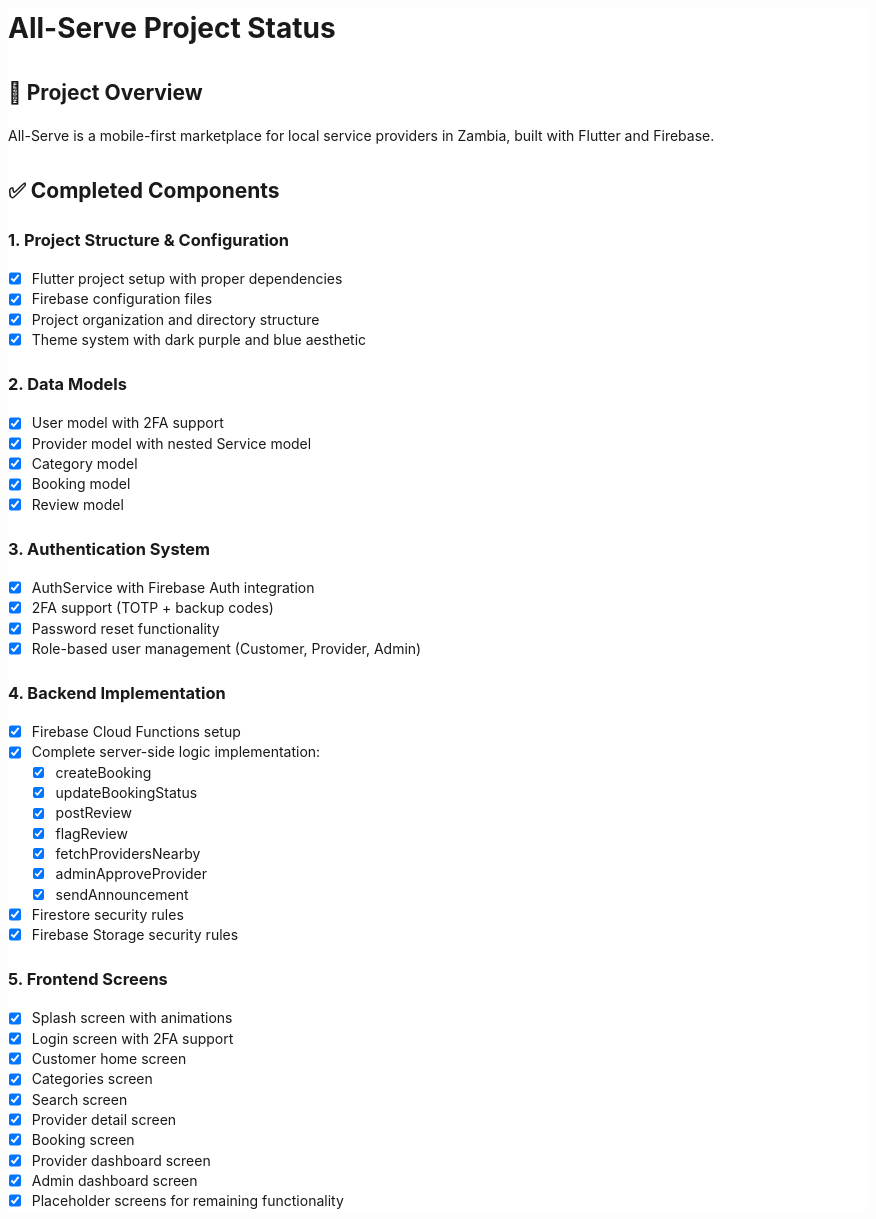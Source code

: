 # All-Serve Project Status

## 🎯 Project Overview
All-Serve is a mobile-first marketplace for local service providers in Zambia, built with Flutter and Firebase.

## ✅ Completed Components

### 1. Project Structure & Configuration
- [x] Flutter project setup with proper dependencies
- [x] Firebase configuration files
- [x] Project organization and directory structure
- [x] Theme system with dark purple and blue aesthetic

### 2. Data Models
- [x] User model with 2FA support
- [x] Provider model with nested Service model
- [x] Category model
- [x] Booking model
- [x] Review model

### 3. Authentication System
- [x] AuthService with Firebase Auth integration
- [x] 2FA support (TOTP + backup codes)
- [x] Password reset functionality
- [x] Role-based user management (Customer, Provider, Admin)

### 4. Backend Implementation
- [x] Firebase Cloud Functions setup
- [x] Complete server-side logic implementation:
  - [x] createBooking
  - [x] updateBookingStatus
  - [x] postReview
  - [x] flagReview
  - [x] fetchProvidersNearby
  - [x] adminApproveProvider
  - [x] sendAnnouncement
- [x] Firestore security rules
- [x] Firebase Storage security rules

### 5. Frontend Screens
- [x] Splash screen with animations
- [x] Login screen with 2FA support
- [x] Customer home screen
- [x] Categories screen
- [x] Search screen
- [x] Provider detail screen
- [x] Booking screen
- [x] Provider dashboard screen
- [x] Admin dashboard screen
- [x] Placeholder screens for remaining functionality
